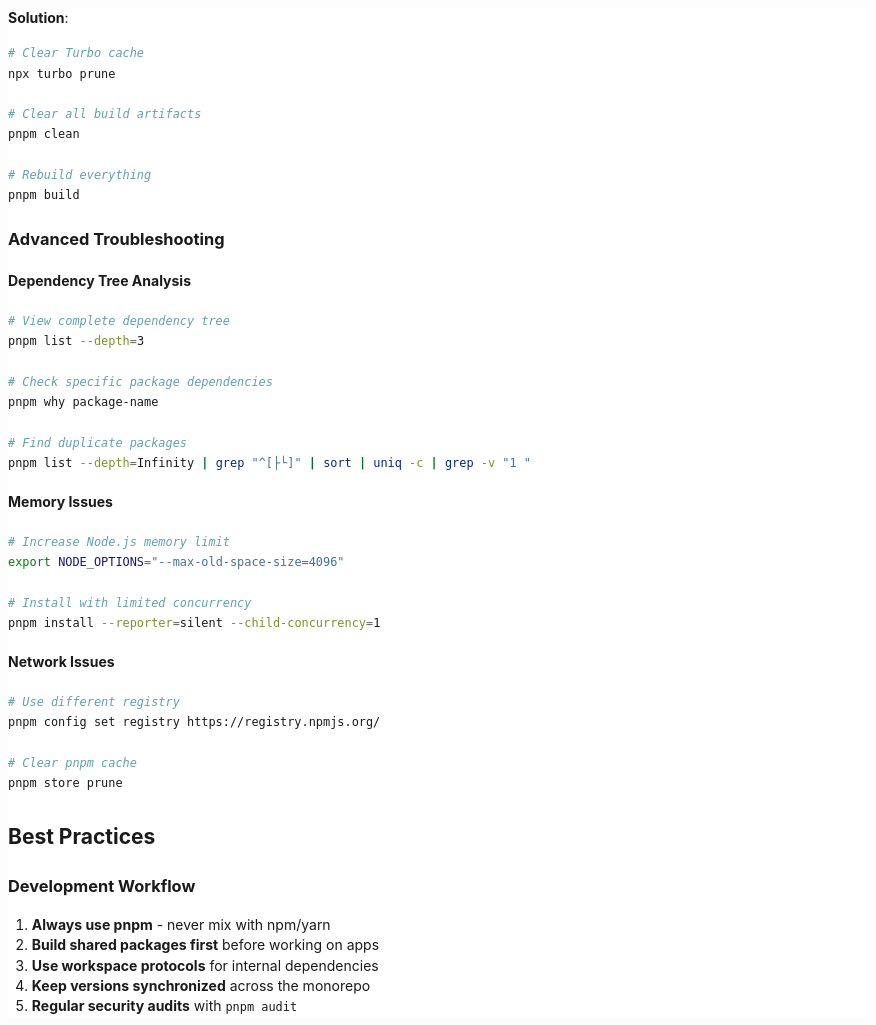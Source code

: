 **Solution**:
```bash
# Clear Turbo cache
npx turbo prune

# Clear all build artifacts
pnpm clean

# Rebuild everything
pnpm build
```

### Advanced Troubleshooting

#### Dependency Tree Analysis
```bash
# View complete dependency tree
pnpm list --depth=3

# Check specific package dependencies
pnpm why package-name

# Find duplicate packages
pnpm list --depth=Infinity | grep "^[├└]" | sort | uniq -c | grep -v "1 "
```

#### Memory Issues
```bash
# Increase Node.js memory limit
export NODE_OPTIONS="--max-old-space-size=4096"

# Install with limited concurrency
pnpm install --reporter=silent --child-concurrency=1
```

#### Network Issues
```bash
# Use different registry
pnpm config set registry https://registry.npmjs.org/

# Clear pnpm cache
pnpm store prune
```

## Best Practices

### Development Workflow

1. **Always use pnpm** - never mix with npm/yarn
2. **Build shared packages first** before working on apps
3. **Use workspace protocols** for internal dependencies
4. **Keep versions synchronized** across the monorepo
5. **Regular security audits** with `pnpm audit`

